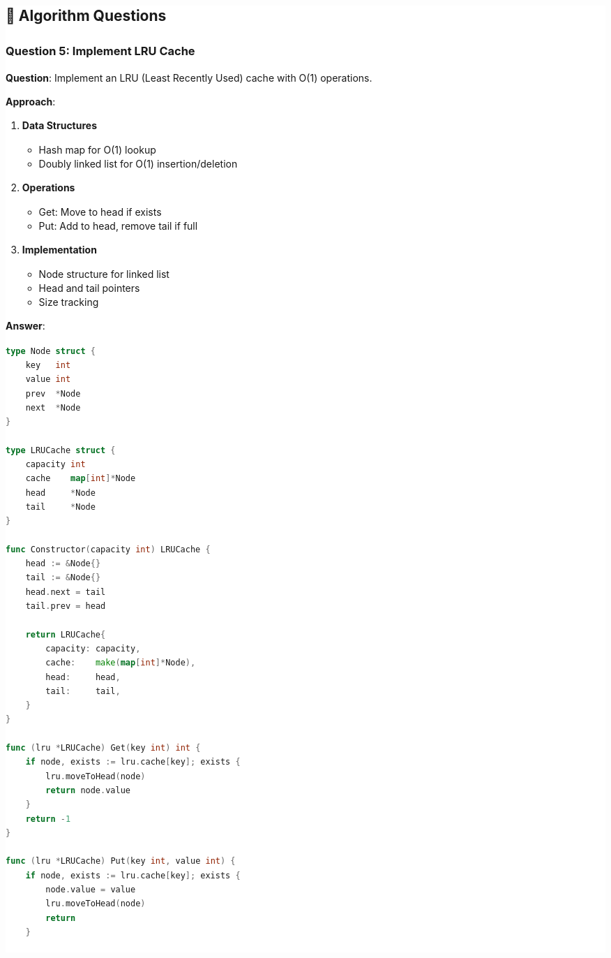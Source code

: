 ## 🧮 **Algorithm Questions**

### **Question 5: Implement LRU Cache**

**Question**: Implement an LRU (Least Recently Used) cache with O(1) operations.

**Approach**:
1. **Data Structures**
   - Hash map for O(1) lookup
   - Doubly linked list for O(1) insertion/deletion

2. **Operations**
   - Get: Move to head if exists
   - Put: Add to head, remove tail if full

3. **Implementation**
   - Node structure for linked list
   - Head and tail pointers
   - Size tracking

**Answer**:
```go
type Node struct {
    key   int
    value int
    prev  *Node
    next  *Node
}

type LRUCache struct {
    capacity int
    cache    map[int]*Node
    head     *Node
    tail     *Node
}

func Constructor(capacity int) LRUCache {
    head := &Node{}
    tail := &Node{}
    head.next = tail
    tail.prev = head
    
    return LRUCache{
        capacity: capacity,
        cache:    make(map[int]*Node),
        head:     head,
        tail:     tail,
    }
}

func (lru *LRUCache) Get(key int) int {
    if node, exists := lru.cache[key]; exists {
        lru.moveToHead(node)
        return node.value
    }
    return -1
}

func (lru *LRUCache) Put(key int, value int) {
    if node, exists := lru.cache[key]; exists {
        node.value = value
        lru.moveToHead(node)
        return
    }
    
```